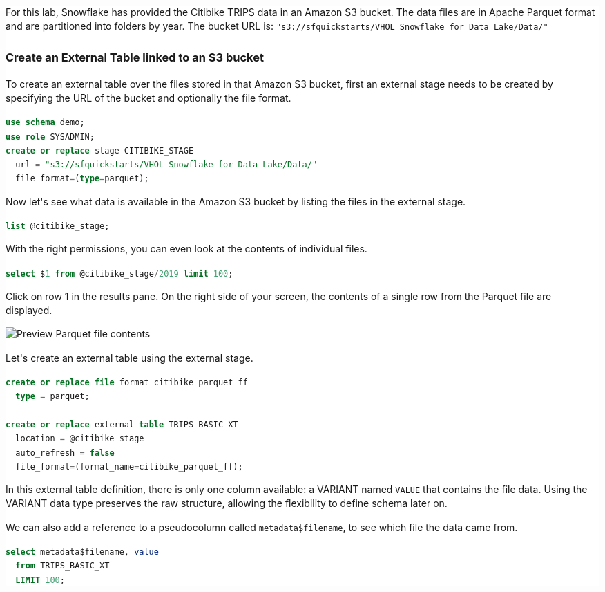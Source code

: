 For this lab, Snowflake has provided the Citibike TRIPS data in an Amazon S3 bucket. The data files are in Apache Parquet format and are partitioned into folders by year. The bucket URL is: `"s3://sfquickstarts/VHOL Snowflake for Data Lake/Data/"`

### Create an External Table linked to an S3 bucket
To create an external table over the files stored in that Amazon S3 bucket, first an external stage needs to be created by specifying the URL of the bucket and optionally the file format.

```sql
use schema demo;
use role SYSADMIN;
create or replace stage CITIBIKE_STAGE
  url = "s3://sfquickstarts/VHOL Snowflake for Data Lake/Data/"  
  file_format=(type=parquet);
```

Now let's see what data is available in the Amazon S3 bucket by listing the files in the external stage.

```sql
list @citibike_stage;
```

With the right permissions, you can even look at the contents of individual files.

```sql
select $1 from @citibike_stage/2019 limit 100;
```

Click on row 1 in the results pane. On the right side of your screen, the contents of a single row from the Parquet file are displayed.

![Preview Parquet file contents](assets/3_1.png)

Let's create an external table using the external stage.

```sql
create or replace file format citibike_parquet_ff
  type = parquet;
  
create or replace external table TRIPS_BASIC_XT 
  location = @citibike_stage 
  auto_refresh = false
  file_format=(format_name=citibike_parquet_ff);
```

In this external table definition, there is only one column available: a VARIANT named `VALUE` that contains the file data. Using the VARIANT data type preserves the raw structure, allowing the flexibility to define schema later on.

We can also add a reference to a pseudocolumn called `metadata$filename`, to see which file the data came from.

```sql
select metadata$filename, value
  from TRIPS_BASIC_XT 
  LIMIT 100;
```
